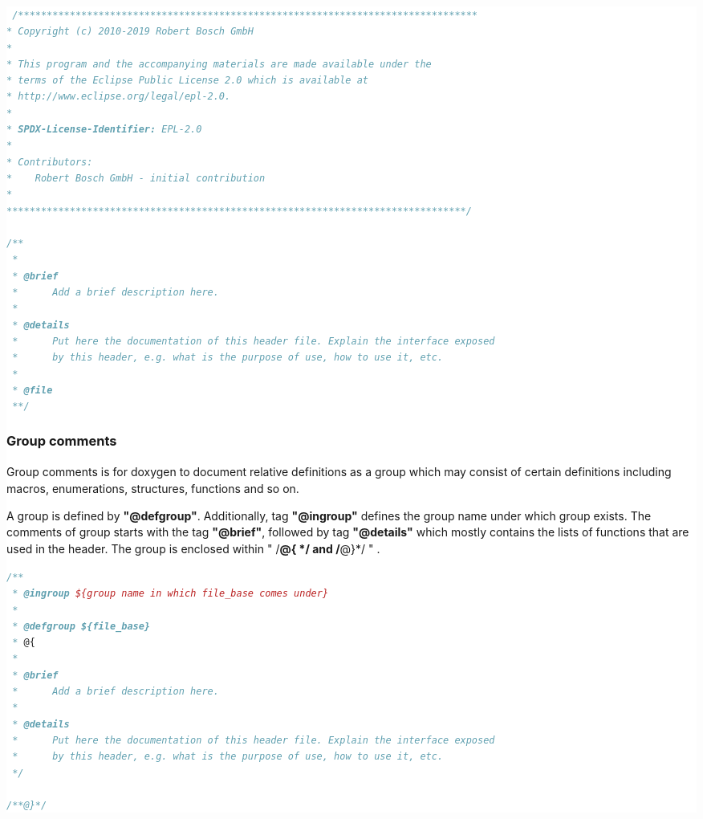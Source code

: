 ```c
 /********************************************************************************
* Copyright (c) 2010-2019 Robert Bosch GmbH
*
* This program and the accompanying materials are made available under the
* terms of the Eclipse Public License 2.0 which is available at
* http://www.eclipse.org/legal/epl-2.0.
*
* SPDX-License-Identifier: EPL-2.0
*
* Contributors:
*    Robert Bosch GmbH - initial contribution
*
********************************************************************************/

/**
 *
 * @brief
 *      Add a brief description here.
 *
 * @details
 *      Put here the documentation of this header file. Explain the interface exposed
 *      by this header, e.g. what is the purpose of use, how to use it, etc.
 *
 * @file
 **/

```

### Group comments

Group comments is for doxygen to document relative definitions as a group which may consist of certain definitions including macros, enumerations, structures, functions and so on.

A group is defined by **"@defgroup"**. Additionally, tag **"@ingroup"** defines the group name under which group exists. The comments of group starts with the tag **"@brief"**, followed by tag **"@details"** which mostly contains the lists of functions that are used in the header. The group is enclosed within " /**@{ */ and /**@}*/ " .

```c
/**
 * @ingroup ${group name in which file_base comes under}
 *
 * @defgroup ${file_base}
 * @{
 *
 * @brief
 *      Add a brief description here.
 *
 * @details
 *      Put here the documentation of this header file. Explain the interface exposed
 *      by this header, e.g. what is the purpose of use, how to use it, etc.
 */

/**@}*/
```
